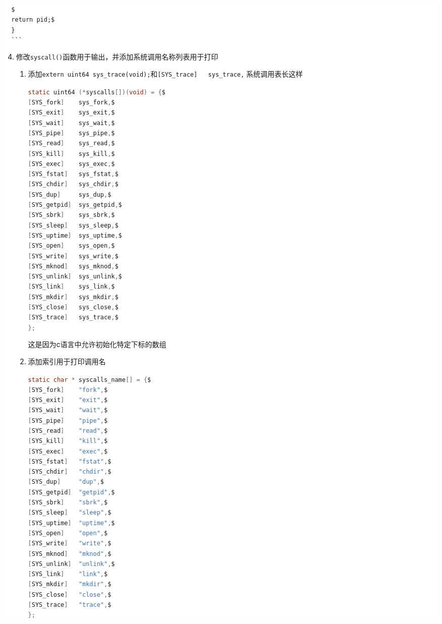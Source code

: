       $
      return pid;$
      }
      ```
4. 修改`syscall()`函数用于输出，并添加系统调用名称列表用于打印
   1. 添加`extern uint64 sys_trace(void);`和`[SYS_trace]   sys_trace,`
      系统调用表长这样
      ```c
      static uint64 (*syscalls[])(void) = {$
      [SYS_fork]    sys_fork,$
      [SYS_exit]    sys_exit,$
      [SYS_wait]    sys_wait,$
      [SYS_pipe]    sys_pipe,$
      [SYS_read]    sys_read,$
      [SYS_kill]    sys_kill,$
      [SYS_exec]    sys_exec,$
      [SYS_fstat]   sys_fstat,$
      [SYS_chdir]   sys_chdir,$
      [SYS_dup]     sys_dup,$
      [SYS_getpid]  sys_getpid,$
      [SYS_sbrk]    sys_sbrk,$
      [SYS_sleep]   sys_sleep,$
      [SYS_uptime]  sys_uptime,$
      [SYS_open]    sys_open,$
      [SYS_write]   sys_write,$
      [SYS_mknod]   sys_mknod,$
      [SYS_unlink]  sys_unlink,$
      [SYS_link]    sys_link,$
      [SYS_mkdir]   sys_mkdir,$
      [SYS_close]   sys_close,$
      [SYS_trace]   sys_trace,$
      };
      ```
      这是因为c语言中允许初始化特定下标的数组

   2. 添加索引用于打印调用名

      ```c
      static char * syscalls_name[] = {$
      [SYS_fork]    "fork",$
      [SYS_exit]    "exit",$
      [SYS_wait]    "wait",$
      [SYS_pipe]    "pipe",$
      [SYS_read]    "read",$
      [SYS_kill]    "kill",$
      [SYS_exec]    "exec",$
      [SYS_fstat]   "fstat",$
      [SYS_chdir]   "chdir",$
      [SYS_dup]     "dup",$
      [SYS_getpid]  "getpid",$
      [SYS_sbrk]    "sbrk",$
      [SYS_sleep]   "sleep",$
      [SYS_uptime]  "uptime",$
      [SYS_open]    "open",$
      [SYS_write]   "write",$
      [SYS_mknod]   "mknod",$
      [SYS_unlink]  "unlink",$
      [SYS_link]    "link",$
      [SYS_mkdir]   "mkdir",$
      [SYS_close]   "close",$
      [SYS_trace]   "trace",$
      };
      ```
